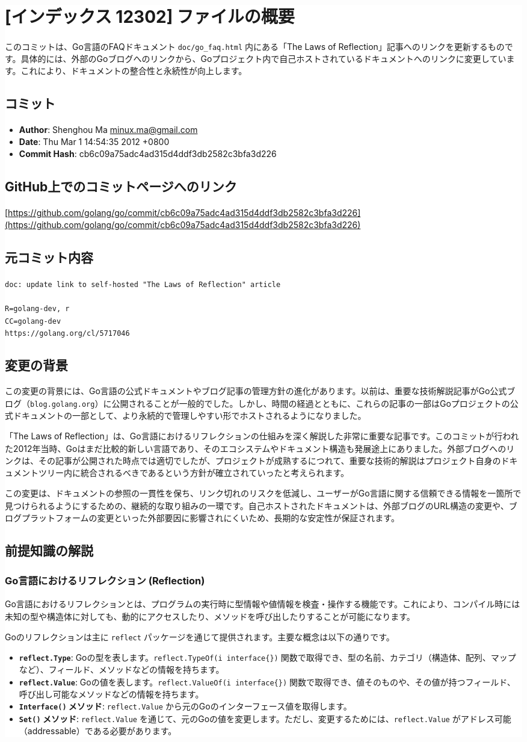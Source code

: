 # [インデックス 12302] ファイルの概要

このコミットは、Go言語のFAQドキュメント `doc/go_faq.html` 内にある「The Laws of Reflection」記事へのリンクを更新するものです。具体的には、外部のGoブログへのリンクから、Goプロジェクト内で自己ホストされているドキュメントへのリンクに変更しています。これにより、ドキュメントの整合性と永続性が向上します。

## コミット

- **Author**: Shenghou Ma <minux.ma@gmail.com>
- **Date**: Thu Mar 1 14:54:35 2012 +0800
- **Commit Hash**: cb6c09a75adc4ad315d4ddf3db2582c3bfa3d226

## GitHub上でのコミットページへのリンク

[https://github.com/golang/go/commit/cb6c09a75adc4ad315d4ddf3db2582c3bfa3d226](https://github.com/golang/go/commit/cb6c09a75adc4ad315d4ddf3db2582c3bfa3d226)

## 元コミット内容

```
doc: update link to self-hosted "The Laws of Reflection" article

R=golang-dev, r
CC=golang-dev
https://golang.org/cl/5717046
```

## 変更の背景

この変更の背景には、Go言語の公式ドキュメントやブログ記事の管理方針の進化があります。以前は、重要な技術解説記事がGo公式ブログ（`blog.golang.org`）に公開されることが一般的でした。しかし、時間の経過とともに、これらの記事の一部はGoプロジェクトの公式ドキュメントの一部として、より永続的で管理しやすい形でホストされるようになりました。

「The Laws of Reflection」は、Go言語におけるリフレクションの仕組みを深く解説した非常に重要な記事です。このコミットが行われた2012年当時、Goはまだ比較的新しい言語であり、そのエコシステムやドキュメント構造も発展途上にありました。外部ブログへのリンクは、その記事が公開された時点では適切でしたが、プロジェクトが成熟するにつれて、重要な技術的解説はプロジェクト自身のドキュメントツリー内に統合されるべきであるという方針が確立されていったと考えられます。

この変更は、ドキュメントの参照の一貫性を保ち、リンク切れのリスクを低減し、ユーザーがGo言語に関する信頼できる情報を一箇所で見つけられるようにするための、継続的な取り組みの一環です。自己ホストされたドキュメントは、外部ブログのURL構造の変更や、ブログプラットフォームの変更といった外部要因に影響されにくいため、長期的な安定性が保証されます。

## 前提知識の解説

### Go言語におけるリフレクション (Reflection)

Go言語におけるリフレクションとは、プログラムの実行時に型情報や値情報を検査・操作する機能です。これにより、コンパイル時には未知の型や構造体に対しても、動的にアクセスしたり、メソッドを呼び出したりすることが可能になります。

Goのリフレクションは主に `reflect` パッケージを通じて提供されます。主要な概念は以下の通りです。

*   **`reflect.Type`**: Goの型を表します。`reflect.TypeOf(i interface{})` 関数で取得でき、型の名前、カテゴリ（構造体、配列、マップなど）、フィールド、メソッドなどの情報を持ちます。
*   **`reflect.Value`**: Goの値を表します。`reflect.ValueOf(i interface{})` 関数で取得でき、値そのものや、その値が持つフィールド、呼び出し可能なメソッドなどの情報を持ちます。
*   **`Interface()` メソッド**: `reflect.Value` から元のGoのインターフェース値を取得します。
*   **`Set()` メソッド**: `reflect.Value` を通じて、元のGoの値を変更します。ただし、変更するためには、`reflect.Value` がアドレス可能（addressable）である必要があります。
